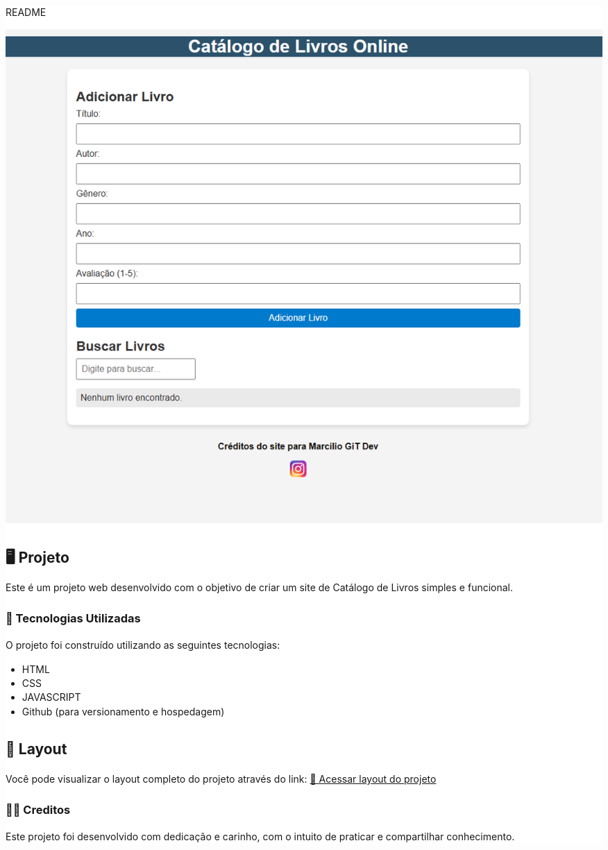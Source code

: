 README

<p>
 <img src="./Catalogo.png" alt="Catálogo de Livros" width="100%" />
</p>

## 🖥️ Projeto

Este é um projeto web desenvolvido com o objetivo de criar um site de Catálogo de Livros simples e funcional.

### 🔎 Tecnologias Utilizadas

O projeto foi construído utilizando as seguintes tecnologias:

- HTML
- CSS
- JAVASCRIPT
- Github (para versionamento e hospedagem)

## 🎨 Layout

Você pode visualizar o layout completo do projeto através do link:
[🔗 Acessar layout do projeto](https://github.com/MarcilioGiT)

### 🧑‍💻 Creditos

Este projeto foi desenvolvido com dedicação e carinho, com o intuito de praticar e compartilhar conhecimento.